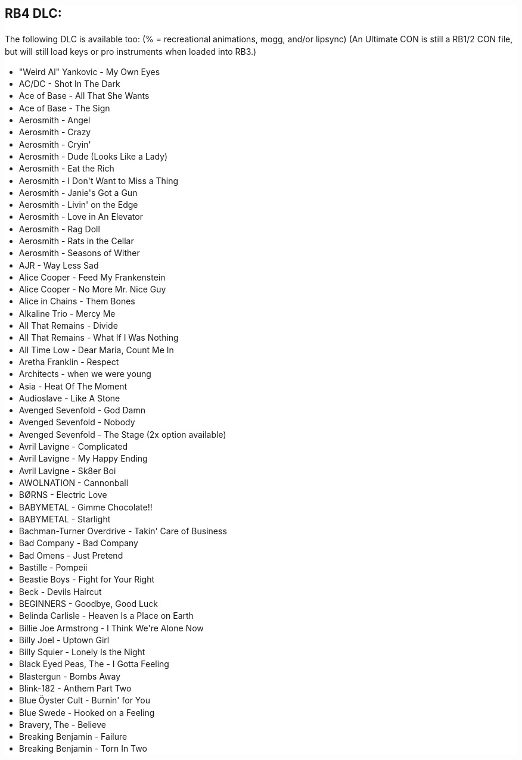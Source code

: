 ## RB4 DLC:
The following DLC is available too: (% = recreational animations, mogg, and/or lipsync)
(An Ultimate CON is still a RB1/2 CON file, but will still load keys or pro instruments when loaded into RB3.)


*  "Weird Al" Yankovic - My Own Eyes
*  AC/DC - Shot In The Dark
*  Ace of Base - All That She Wants
*  Ace of Base - The Sign
*  Aerosmith - Angel
*  Aerosmith - Crazy
*  Aerosmith - Cryin'
*  Aerosmith - Dude (Looks Like a Lady)
*  Aerosmith - Eat the Rich
*  Aerosmith - I Don't Want to Miss a Thing
*  Aerosmith - Janie's Got a Gun
*  Aerosmith - Livin' on the Edge
*  Aerosmith - Love in An Elevator
*  Aerosmith - Rag Doll
*  Aerosmith - Rats in the Cellar
*  Aerosmith - Seasons of Wither
*  AJR - Way Less Sad
*  Alice Cooper - Feed My Frankenstein
*  Alice Cooper - No More Mr. Nice Guy
*  Alice in Chains - Them Bones
*  Alkaline Trio - Mercy Me
*  All That Remains - Divide
*  All That Remains - What If I Was Nothing
*  All Time Low - Dear Maria, Count Me In
*  Aretha Franklin - Respect
*  Architects - when we were young
*  Asia - Heat Of The Moment
*  Audioslave - Like A Stone
*  Avenged Sevenfold - God Damn
*  Avenged Sevenfold - Nobody
*  Avenged Sevenfold - The Stage (2x option available)
*  Avril Lavigne - Complicated
*  Avril Lavigne - My Happy Ending
*  Avril Lavigne - Sk8er Boi
*  AWOLNATION - Cannonball
*  BØRNS - Electric Love
*  BABYMETAL - Gimme Chocolate!!
*  BABYMETAL - Starlight
*  Bachman-Turner Overdrive - Takin' Care of Business
*  Bad Company - Bad Company
*  Bad Omens - Just Pretend
*  Bastille - Pompeii
*  Beastie Boys - Fight for Your Right
*  Beck - Devils Haircut
*  BEGINNERS - Goodbye, Good Luck
*  Belinda Carlisle - Heaven Is a Place on Earth
*  Billie Joe Armstrong - I Think We're Alone Now
*  Billy Joel - Uptown Girl
*  Billy Squier - Lonely Is the Night
*  Black Eyed Peas, The - I Gotta Feeling
*  Blastergun - Bombs Away
*  Blink-182 - Anthem Part Two
*  Blue Öyster Cult - Burnin' for You
*  Blue Swede - Hooked on a Feeling
*  Bravery, The - Believe
*  Breaking Benjamin - Failure
*  Breaking Benjamin - Torn In Two